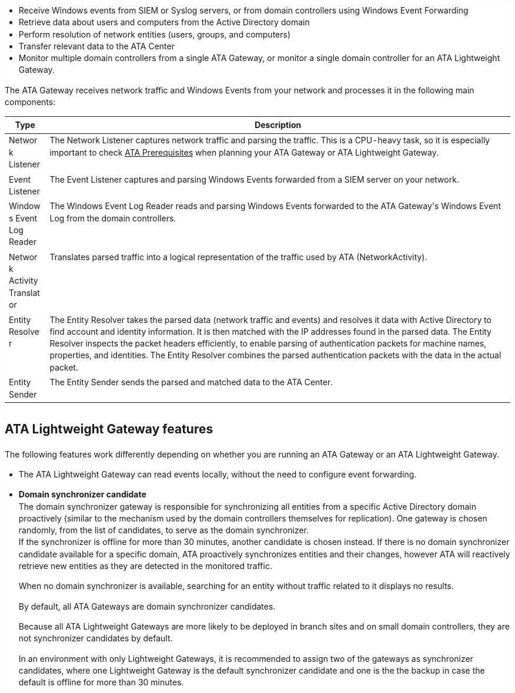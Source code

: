 - Receive Windows events from SIEM or Syslog servers, or from domain controllers using Windows Event Forwarding
- Retrieve data about users and computers from the Active Directory domain
- Perform resolution of network entities (users, groups, and computers)
- Transfer relevant data to the ATA Center
- Monitor multiple domain controllers from a single ATA Gateway, or monitor a single domain controller for an ATA Lightweight Gateway.

The ATA Gateway receives network traffic and Windows Events from your network and processes it in the following main components:

|Type|Description|
|-|-|
|Network Listener|The Network Listener captures network traffic and parsing the traffic. This is a CPU-heavy task, so  it is especially important to check [ATA Prerequisites](ata-prerequisites.md) when planning your ATA Gateway or ATA Lightweight Gateway.|
|Event Listener|The Event Listener captures and parsing Windows Events forwarded from a SIEM server on your network.|
|Windows Event Log Reader|The Windows Event Log Reader reads and parsing Windows Events forwarded to the ATA Gateway's Windows Event Log from the domain controllers.|
|Network Activity Translator | Translates parsed traffic into a logical representation of the traffic used by ATA (NetworkActivity).
|Entity Resolver|The Entity Resolver takes the parsed data (network traffic and events) and resolves it data with Active Directory to find account and identity information. It is then matched with the IP addresses found in the parsed data. The Entity Resolver inspects the packet headers efficiently, to enable parsing of authentication packets for machine names, properties, and identities. The Entity Resolver combines the parsed authentication packets with the data in the actual packet.|
|Entity Sender|The Entity Sender sends the parsed and matched data to the ATA Center.|

## ATA Lightweight Gateway features

The following features work differently depending on whether you are running an ATA Gateway or an ATA Lightweight Gateway.

- The ATA Lightweight Gateway can read events locally, without the need to configure event forwarding.

- **Domain synchronizer candidate**  
The domain synchronizer gateway is responsible for synchronizing all entities from a specific Active Directory domain proactively (similar to the mechanism used by the domain controllers themselves for replication). One gateway is chosen randomly, from the list of candidates, to serve as the domain synchronizer.  
If the synchronizer is offline for more than 30 minutes, another candidate is chosen instead. If there is no domain synchronizer candidate available for a specific domain, ATA proactively synchronizes entities and their changes, however ATA will reactively retrieve new entities as they are detected in the monitored traffic.

    When no domain synchronizer is available, searching for an entity without traffic related to it displays no results.

    By default, all ATA Gateways are domain synchronizer candidates.

    Because all ATA Lightweight Gateways are more likely to be deployed in branch sites and on small domain controllers, they are not synchronizer candidates by default.

    In an environment with only Lightweight Gateways, it is recommended to assign two of the gateways as synchronizer candidates, where one Lightweight Gateway is the default synchronizer candidate and one is the the backup in case the default is offline for more than 30 minutes.
